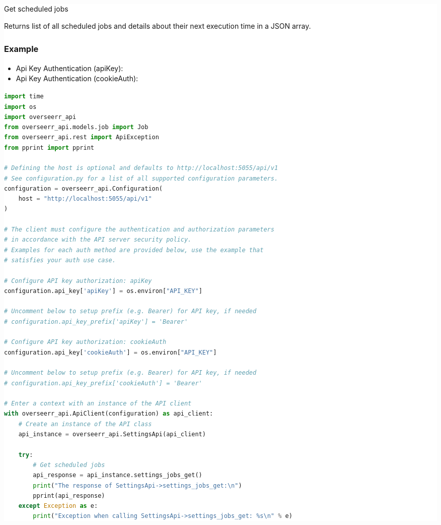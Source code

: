 Get scheduled jobs

Returns list of all scheduled jobs and details about their next execution time in a JSON array.

### Example

* Api Key Authentication (apiKey):
* Api Key Authentication (cookieAuth):
```python
import time
import os
import overseerr_api
from overseerr_api.models.job import Job
from overseerr_api.rest import ApiException
from pprint import pprint

# Defining the host is optional and defaults to http://localhost:5055/api/v1
# See configuration.py for a list of all supported configuration parameters.
configuration = overseerr_api.Configuration(
    host = "http://localhost:5055/api/v1"
)

# The client must configure the authentication and authorization parameters
# in accordance with the API server security policy.
# Examples for each auth method are provided below, use the example that
# satisfies your auth use case.

# Configure API key authorization: apiKey
configuration.api_key['apiKey'] = os.environ["API_KEY"]

# Uncomment below to setup prefix (e.g. Bearer) for API key, if needed
# configuration.api_key_prefix['apiKey'] = 'Bearer'

# Configure API key authorization: cookieAuth
configuration.api_key['cookieAuth'] = os.environ["API_KEY"]

# Uncomment below to setup prefix (e.g. Bearer) for API key, if needed
# configuration.api_key_prefix['cookieAuth'] = 'Bearer'

# Enter a context with an instance of the API client
with overseerr_api.ApiClient(configuration) as api_client:
    # Create an instance of the API class
    api_instance = overseerr_api.SettingsApi(api_client)

    try:
        # Get scheduled jobs
        api_response = api_instance.settings_jobs_get()
        print("The response of SettingsApi->settings_jobs_get:\n")
        pprint(api_response)
    except Exception as e:
        print("Exception when calling SettingsApi->settings_jobs_get: %s\n" % e)
```
